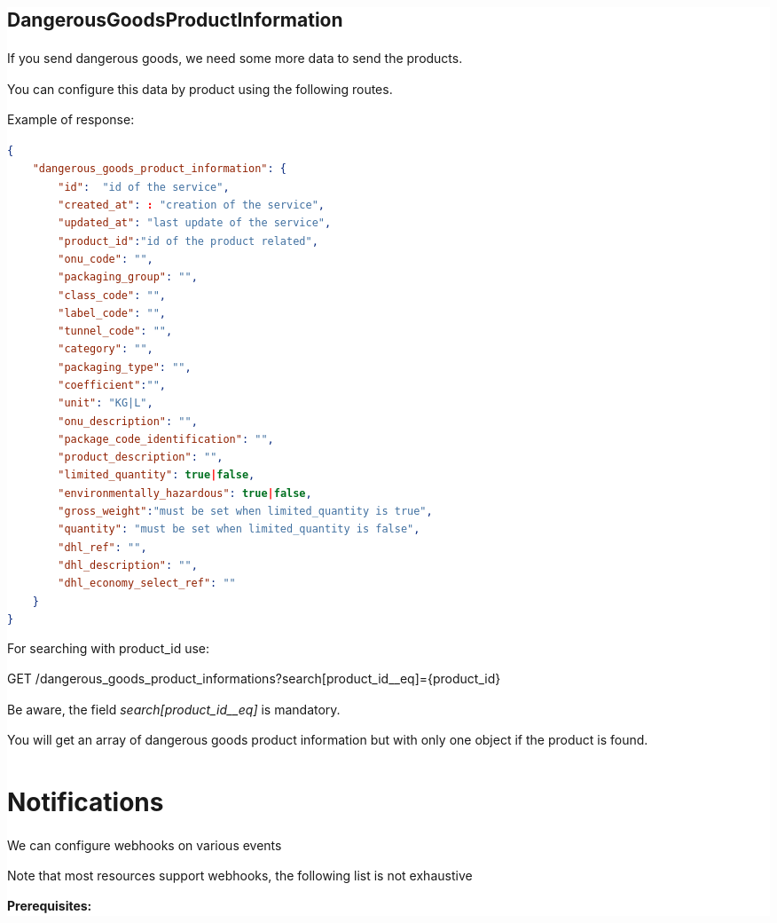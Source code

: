 ## DangerousGoodsProductInformation

If you send dangerous goods, we need some more data to send the products.

You can configure this data by product using the following routes.

Example of response:

```json
{
    "dangerous_goods_product_information": {
        "id":  "id of the service",
        "created_at": : "creation of the service",
        "updated_at": "last update of the service",
        "product_id":"id of the product related",
        "onu_code": "",
        "packaging_group": "",
        "class_code": "",
        "label_code": "",
        "tunnel_code": "",
        "category": "",
        "packaging_type": "",
        "coefficient":"",
        "unit": "KG|L",
        "onu_description": "",
        "package_code_identification": "",
        "product_description": "",
        "limited_quantity": true|false,
        "environmentally_hazardous": true|false,
        "gross_weight":"must be set when limited_quantity is true",
        "quantity": "must be set when limited_quantity is false",
        "dhl_ref": "",
        "dhl_description": "",
        "dhl_economy_select_ref": ""
    }
}
```

For searching with product_id use:

GET /dangerous_goods_product_informations?search[product_id__eq]={product_id}

Be aware, the field _search[product_id__eq]_ is mandatory.

You will get an array of dangerous goods product information but with only one object if the product is found.


# **Notifications**

We can configure webhooks on various events

Note that most resources support webhooks, the following list is not exhaustive

**Prerequisites:**
